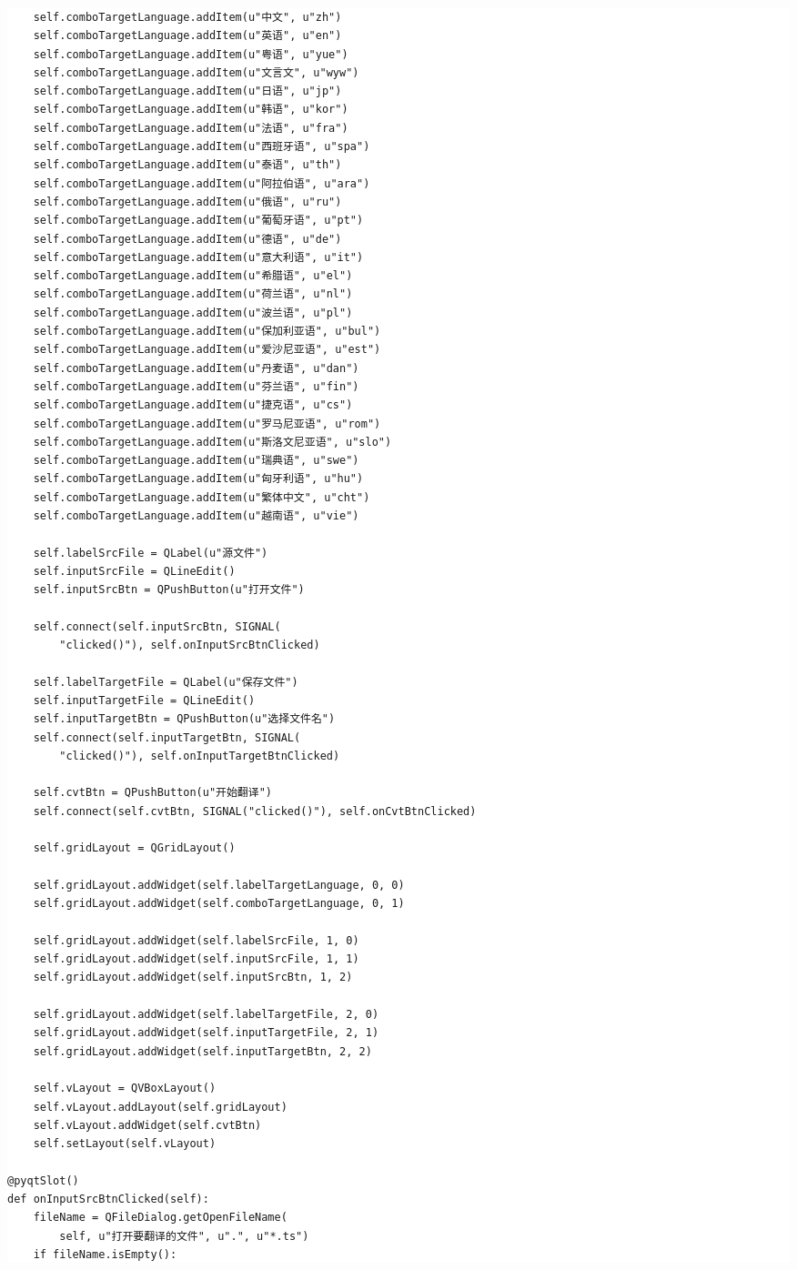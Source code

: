         self.comboTargetLanguage.addItem(u"中文", u"zh")
        self.comboTargetLanguage.addItem(u"英语", u"en")
        self.comboTargetLanguage.addItem(u"粤语", u"yue")
        self.comboTargetLanguage.addItem(u"文言文", u"wyw")
        self.comboTargetLanguage.addItem(u"日语", u"jp")
        self.comboTargetLanguage.addItem(u"韩语", u"kor")
        self.comboTargetLanguage.addItem(u"法语", u"fra")
        self.comboTargetLanguage.addItem(u"西班牙语", u"spa")
        self.comboTargetLanguage.addItem(u"泰语", u"th")
        self.comboTargetLanguage.addItem(u"阿拉伯语", u"ara")
        self.comboTargetLanguage.addItem(u"俄语", u"ru")
        self.comboTargetLanguage.addItem(u"葡萄牙语", u"pt")
        self.comboTargetLanguage.addItem(u"德语", u"de")
        self.comboTargetLanguage.addItem(u"意大利语", u"it")
        self.comboTargetLanguage.addItem(u"希腊语", u"el")
        self.comboTargetLanguage.addItem(u"荷兰语", u"nl")
        self.comboTargetLanguage.addItem(u"波兰语", u"pl")
        self.comboTargetLanguage.addItem(u"保加利亚语", u"bul")
        self.comboTargetLanguage.addItem(u"爱沙尼亚语", u"est")
        self.comboTargetLanguage.addItem(u"丹麦语", u"dan")
        self.comboTargetLanguage.addItem(u"芬兰语", u"fin")
        self.comboTargetLanguage.addItem(u"捷克语", u"cs")
        self.comboTargetLanguage.addItem(u"罗马尼亚语", u"rom")
        self.comboTargetLanguage.addItem(u"斯洛文尼亚语", u"slo")
        self.comboTargetLanguage.addItem(u"瑞典语", u"swe")
        self.comboTargetLanguage.addItem(u"匈牙利语", u"hu")
        self.comboTargetLanguage.addItem(u"繁体中文", u"cht")
        self.comboTargetLanguage.addItem(u"越南语", u"vie")

        self.labelSrcFile = QLabel(u"源文件")
        self.inputSrcFile = QLineEdit()
        self.inputSrcBtn = QPushButton(u"打开文件")

        self.connect(self.inputSrcBtn, SIGNAL(
            "clicked()"), self.onInputSrcBtnClicked)

        self.labelTargetFile = QLabel(u"保存文件")
        self.inputTargetFile = QLineEdit()
        self.inputTargetBtn = QPushButton(u"选择文件名")
        self.connect(self.inputTargetBtn, SIGNAL(
            "clicked()"), self.onInputTargetBtnClicked)

        self.cvtBtn = QPushButton(u"开始翻译")
        self.connect(self.cvtBtn, SIGNAL("clicked()"), self.onCvtBtnClicked)

        self.gridLayout = QGridLayout()

        self.gridLayout.addWidget(self.labelTargetLanguage, 0, 0)
        self.gridLayout.addWidget(self.comboTargetLanguage, 0, 1)

        self.gridLayout.addWidget(self.labelSrcFile, 1, 0)
        self.gridLayout.addWidget(self.inputSrcFile, 1, 1)
        self.gridLayout.addWidget(self.inputSrcBtn, 1, 2)

        self.gridLayout.addWidget(self.labelTargetFile, 2, 0)
        self.gridLayout.addWidget(self.inputTargetFile, 2, 1)
        self.gridLayout.addWidget(self.inputTargetBtn, 2, 2)

        self.vLayout = QVBoxLayout()
        self.vLayout.addLayout(self.gridLayout)
        self.vLayout.addWidget(self.cvtBtn)
        self.setLayout(self.vLayout)

    @pyqtSlot()
    def onInputSrcBtnClicked(self):
        fileName = QFileDialog.getOpenFileName(
            self, u"打开要翻译的文件", u".", u"*.ts")
        if fileName.isEmpty():